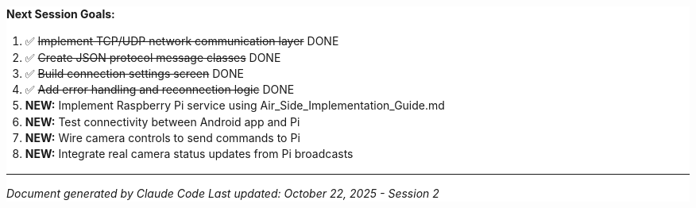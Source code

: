 **Next Session Goals:**
1. ✅ ~~Implement TCP/UDP network communication layer~~ DONE
2. ✅ ~~Create JSON protocol message classes~~ DONE
3. ✅ ~~Build connection settings screen~~ DONE
4. ✅ ~~Add error handling and reconnection logic~~ DONE
5. **NEW:** Implement Raspberry Pi service using Air_Side_Implementation_Guide.md
6. **NEW:** Test connectivity between Android app and Pi
7. **NEW:** Wire camera controls to send commands to Pi
8. **NEW:** Integrate real camera status updates from Pi broadcasts

---

*Document generated by Claude Code*
*Last updated: October 22, 2025 - Session 2*
